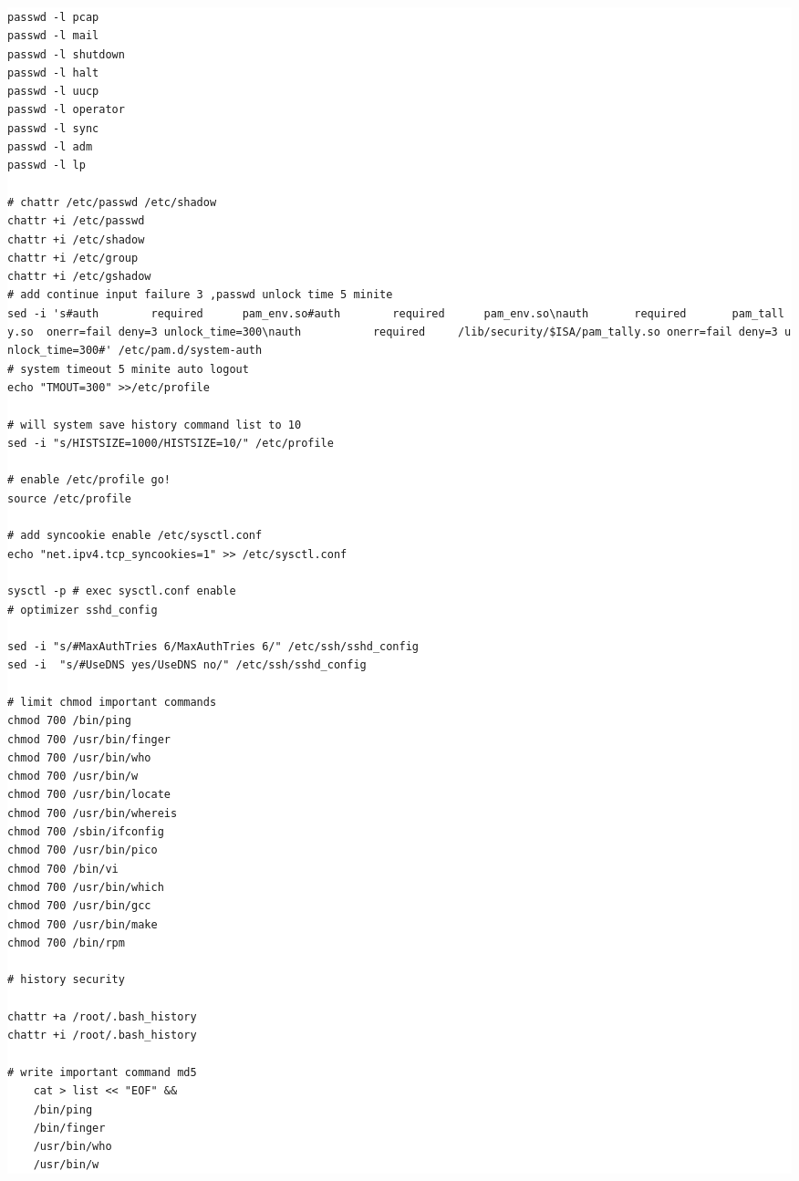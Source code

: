 ```
passwd -l pcap
passwd -l mail
passwd -l shutdown
passwd -l halt
passwd -l uucp
passwd -l operator
passwd -l sync
passwd -l adm
passwd -l lp

# chattr /etc/passwd /etc/shadow
chattr +i /etc/passwd
chattr +i /etc/shadow
chattr +i /etc/group
chattr +i /etc/gshadow
# add continue input failure 3 ,passwd unlock time 5 minite
sed -i 's#auth        required      pam_env.so#auth        required      pam_env.so\nauth       required       pam_tally.so  onerr=fail deny=3 unlock_time=300\nauth           required     /lib/security/$ISA/pam_tally.so onerr=fail deny=3 unlock_time=300#' /etc/pam.d/system-auth
# system timeout 5 minite auto logout
echo "TMOUT=300" >>/etc/profile

# will system save history command list to 10
sed -i "s/HISTSIZE=1000/HISTSIZE=10/" /etc/profile

# enable /etc/profile go!
source /etc/profile

# add syncookie enable /etc/sysctl.conf
echo "net.ipv4.tcp_syncookies=1" >> /etc/sysctl.conf

sysctl -p # exec sysctl.conf enable
# optimizer sshd_config

sed -i "s/#MaxAuthTries 6/MaxAuthTries 6/" /etc/ssh/sshd_config
sed -i  "s/#UseDNS yes/UseDNS no/" /etc/ssh/sshd_config

# limit chmod important commands
chmod 700 /bin/ping
chmod 700 /usr/bin/finger
chmod 700 /usr/bin/who
chmod 700 /usr/bin/w
chmod 700 /usr/bin/locate
chmod 700 /usr/bin/whereis
chmod 700 /sbin/ifconfig
chmod 700 /usr/bin/pico
chmod 700 /bin/vi
chmod 700 /usr/bin/which
chmod 700 /usr/bin/gcc
chmod 700 /usr/bin/make
chmod 700 /bin/rpm

# history security

chattr +a /root/.bash_history
chattr +i /root/.bash_history

# write important command md5
    cat > list << "EOF" &&
    /bin/ping
    /bin/finger
    /usr/bin/who
    /usr/bin/w
```
